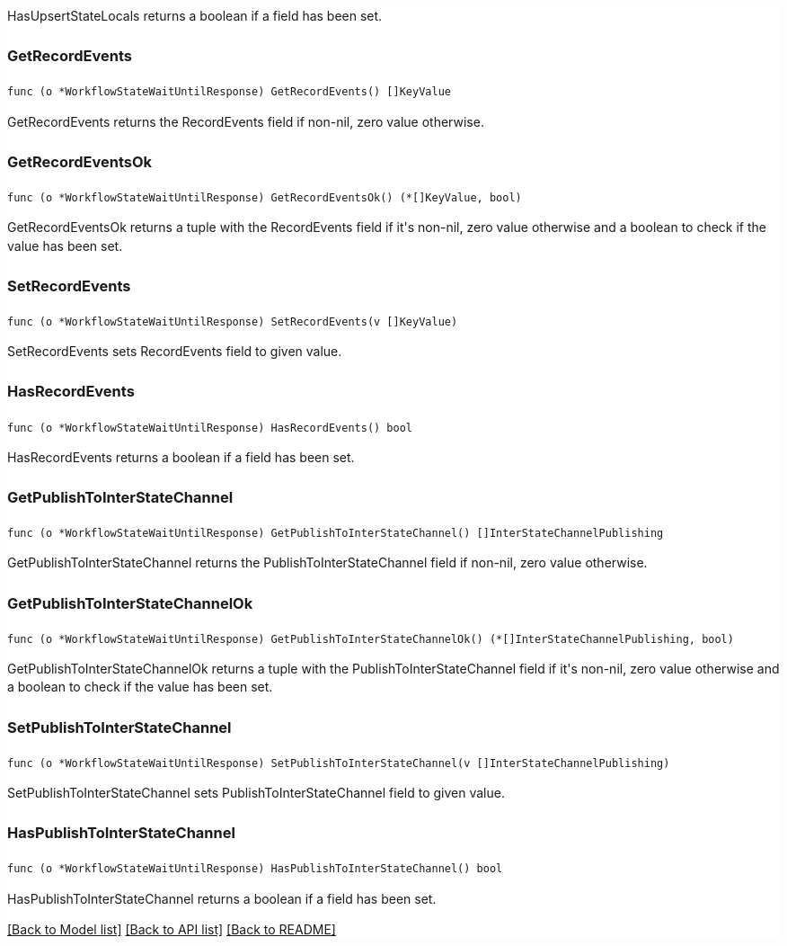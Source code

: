 HasUpsertStateLocals returns a boolean if a field has been set.

### GetRecordEvents

`func (o *WorkflowStateWaitUntilResponse) GetRecordEvents() []KeyValue`

GetRecordEvents returns the RecordEvents field if non-nil, zero value otherwise.

### GetRecordEventsOk

`func (o *WorkflowStateWaitUntilResponse) GetRecordEventsOk() (*[]KeyValue, bool)`

GetRecordEventsOk returns a tuple with the RecordEvents field if it's non-nil, zero value otherwise
and a boolean to check if the value has been set.

### SetRecordEvents

`func (o *WorkflowStateWaitUntilResponse) SetRecordEvents(v []KeyValue)`

SetRecordEvents sets RecordEvents field to given value.

### HasRecordEvents

`func (o *WorkflowStateWaitUntilResponse) HasRecordEvents() bool`

HasRecordEvents returns a boolean if a field has been set.

### GetPublishToInterStateChannel

`func (o *WorkflowStateWaitUntilResponse) GetPublishToInterStateChannel() []InterStateChannelPublishing`

GetPublishToInterStateChannel returns the PublishToInterStateChannel field if non-nil, zero value otherwise.

### GetPublishToInterStateChannelOk

`func (o *WorkflowStateWaitUntilResponse) GetPublishToInterStateChannelOk() (*[]InterStateChannelPublishing, bool)`

GetPublishToInterStateChannelOk returns a tuple with the PublishToInterStateChannel field if it's non-nil, zero value otherwise
and a boolean to check if the value has been set.

### SetPublishToInterStateChannel

`func (o *WorkflowStateWaitUntilResponse) SetPublishToInterStateChannel(v []InterStateChannelPublishing)`

SetPublishToInterStateChannel sets PublishToInterStateChannel field to given value.

### HasPublishToInterStateChannel

`func (o *WorkflowStateWaitUntilResponse) HasPublishToInterStateChannel() bool`

HasPublishToInterStateChannel returns a boolean if a field has been set.


[[Back to Model list]](../README.md#documentation-for-models) [[Back to API list]](../README.md#documentation-for-api-endpoints) [[Back to README]](../README.md)


